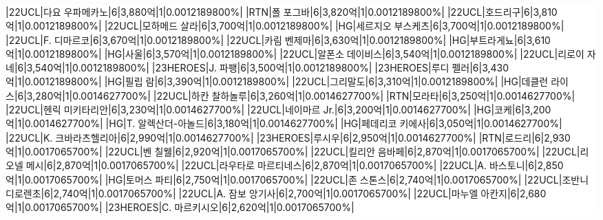|22UCL|다요 우파메카노|6|3,880억|1|0.0012189800%|
|RTN|폴 포그바|6|3,820억|1|0.0012189800%|
|22UCL|호드리구|6|3,810억|1|0.0012189800%|
|22UCL|모하메드 살라|6|3,700억|1|0.0012189800%|
|HG|세르지오 부스케츠|6|3,700억|1|0.0012189800%|
|22UCL|F. 디마르코|6|3,670억|1|0.0012189800%|
|22UCL|카림 벤제마|6|3,630억|1|0.0012189800%|
|HG|부트라게뇨|6|3,610억|1|0.0012189800%|
|HG|사울|6|3,570억|1|0.0012189800%|
|22UCL|알폰소 데이비스|6|3,540억|1|0.0012189800%|
|22UCL|리로이 자네|6|3,540억|1|0.0012189800%|
|23HEROES|J. 파팽|6|3,500억|1|0.0012189800%|
|23HEROES|루디 펠러|6|3,430억|1|0.0012189800%|
|HG|필립 람|6|3,390억|1|0.0012189800%|
|22UCL|그리말도|6|3,310억|1|0.0012189800%|
|HG|데클런 라이스|6|3,280억|1|0.0014627700%|
|22UCL|하칸 찰하놀루|6|3,260억|1|0.0014627700%|
|RTN|모라타|6|3,250억|1|0.0014627700%|
|22UCL|헨릭 미키타리안|6|3,230억|1|0.0014627700%|
|22UCL|네이마르 Jr.|6|3,200억|1|0.0014627700%|
|HG|코케|6|3,200억|1|0.0014627700%|
|HG|T. 알렉산더-아놀드|6|3,180억|1|0.0014627700%|
|HG|페데리코 키에사|6|3,050억|1|0.0014627700%|
|22UCL|K. 크바라츠헬리아|6|2,990억|1|0.0014627700%|
|23HEROES|루시우|6|2,950억|1|0.0014627700%|
|RTN|로드리|6|2,930억|1|0.0017065700%|
|22UCL|벤 칠웰|6|2,920억|1|0.0017065700%|
|22UCL|킬리안 음바페|6|2,870억|1|0.0017065700%|
|22UCL|리오넬 메시|6|2,870억|1|0.0017065700%|
|22UCL|라우타로 마르티네스|6|2,870억|1|0.0017065700%|
|22UCL|A. 바스토니|6|2,850억|1|0.0017065700%|
|HG|토머스 파티|6|2,750억|1|0.0017065700%|
|22UCL|존 스톤스|6|2,740억|1|0.0017065700%|
|22UCL|조반니 디로렌초|6|2,740억|1|0.0017065700%|
|22UCL|A. 잠보 앙기사|6|2,700억|1|0.0017065700%|
|22UCL|마누엘 아칸지|6|2,680억|1|0.0017065700%|
|23HEROES|C. 마르키시오|6|2,620억|1|0.0017065700%|